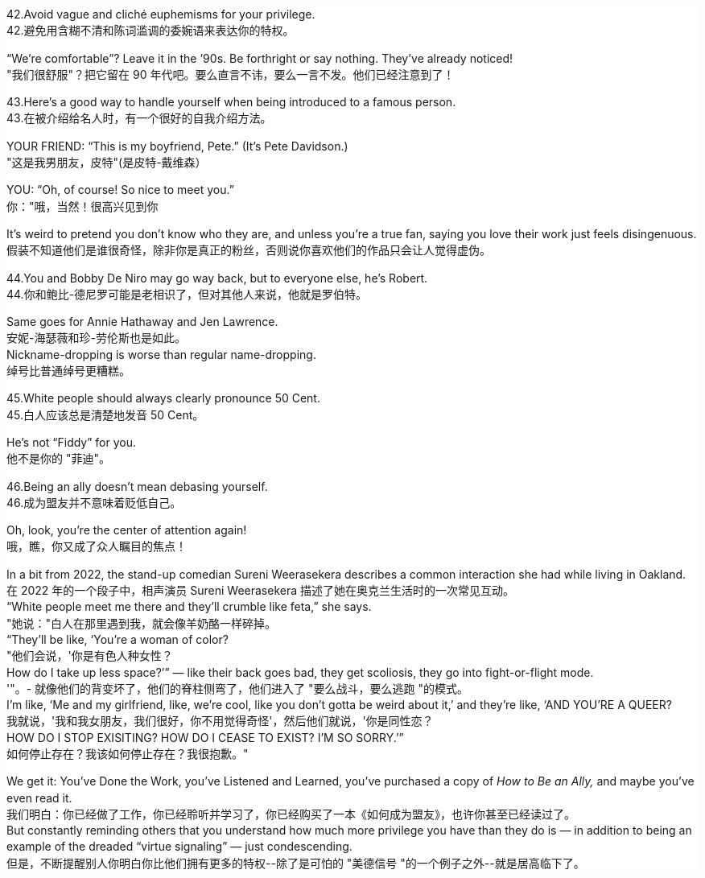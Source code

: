 42.Avoid vague and cliché euphemisms for your privilege.  
42.避免用含糊不清和陈词滥调的委婉语来表达你的特权。

“We’re comfortable”? Leave it in the ’90s. Be forthright or say nothing. They’ve already noticed!  
"我们很舒服"？把它留在 90 年代吧。要么直言不讳，要么一言不发。他们已经注意到了！

43.Here’s a good way to handle yourself when being introduced to a famous person.  
43.在被介绍给名人时，有一个很好的自我介绍方法。

YOUR FRIEND: “This is my boyfriend, Pete.” (It’s Pete Davidson.)  
"这是我男朋友，皮特"(是皮特-戴维森）

YOU: “Oh, of course! So nice to meet you.”  
你："哦，当然！很高兴见到你

It’s weird to pretend you don’t know who they are, and unless you’re a true fan, saying you love their work just feels disingenuous.  
假装不知道他们是谁很奇怪，除非你是真正的粉丝，否则说你喜欢他们的作品只会让人觉得虚伪。

44.You and Bobby De Niro may go way back, but to everyone else, he’s Robert.  
44.你和鲍比-德尼罗可能是老相识了，但对其他人来说，他就是罗伯特。

Same goes for Annie Hathaway and Jen Lawrence.  
安妮-海瑟薇和珍-劳伦斯也是如此。  
Nickname-dropping is worse than regular name-dropping.  
绰号比普通绰号更糟糕。

45.White people should always clearly pronounce 50 Cent.  
45.白人应该总是清楚地发音 50 Cent。

He’s not “Fiddy” for you.  
他不是你的 "菲迪"。

46.Being an ally doesn’t mean debasing yourself.  
46.成为盟友并不意味着贬低自己。

Oh, look, you’re the center of attention again!  
哦，瞧，你又成了众人瞩目的焦点！

In a bit from 2022, the stand-up comedian Sureni Weerasekera describes a common interaction she had while living in Oakland.  
在 2022 年的一个段子中，相声演员 Sureni Weerasekera 描述了她在奥克兰生活时的一次常见互动。  
“White people meet me there and they’ll crumble like feta,” she says.  
"她说："白人在那里遇到我，就会像羊奶酪一样碎掉。  
“They’ll be like, ‘You’re a woman of color?  
"他们会说，'你是有色人种女性？  
How do I take up less space?’” — like their back goes bad, they get scoliosis, they go into fight-or-flight mode.  
'"。- 就像他们的背变坏了，他们的脊柱侧弯了，他们进入了 "要么战斗，要么逃跑 "的模式。  
I’m like, ‘Me and my girlfriend, like, we’re cool, like you don’t gotta be weird about it,’ and they’re like, ‘AND YOU’RE A QUEER?  
我就说，'我和我女朋友，我们很好，你不用觉得奇怪'，然后他们就说，'你是同性恋？  
HOW DO I STOP EXISITING? HOW DO I CEASE TO EXIST? I’M SO SORRY.’”  
如何停止存在？我该如何停止存在？我很抱歉。"

We get it: You’ve Done the Work, you’ve Listened and Learned, you’ve purchased a copy of _How to Be an Ally,_ and maybe you’ve even read it.  
我们明白：你已经做了工作，你已经聆听并学习了，你已经购买了一本《如何成为盟友》，也许你甚至已经读过了。  
But constantly reminding others that you understand how much more privilege you have than they do is — in addition to being an example of the dreaded “virtue signaling” — just condescending.  
但是，不断提醒别人你明白你比他们拥有更多的特权--除了是可怕的 "美德信号 "的一个例子之外--就是居高临下了。

